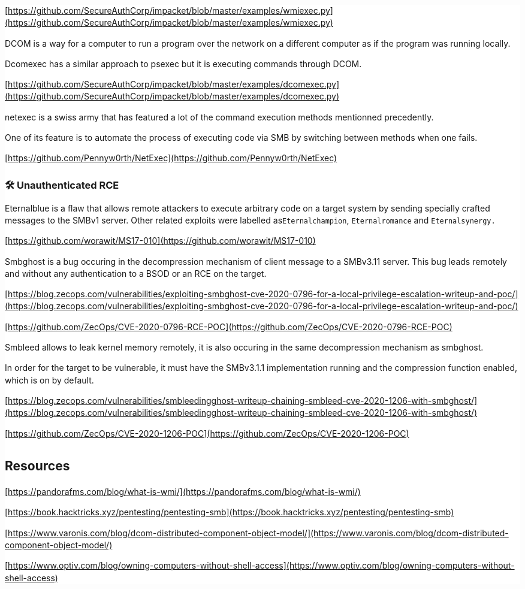 [https://github.com/SecureAuthCorp/impacket/blob/master/examples/wmiexec.py](https://github.com/SecureAuthCorp/impacket/blob/master/examples/wmiexec.py)

DCOM is a way for a computer to run a program over the network on a different computer as if the program was running locally.

Dcomexec has a similar approach to psexec but it is executing commands through DCOM.

[https://github.com/SecureAuthCorp/impacket/blob/master/examples/dcomexec.py](https://github.com/SecureAuthCorp/impacket/blob/master/examples/dcomexec.py)

netexec is a swiss army that has featured a lot of the command execution methods mentionned precedently.

One of its feature is to automate the process of executing code via SMB by switching between methods when one fails.

[https://github.com/Pennyw0rth/NetExec](https://github.com/Pennyw0rth/NetExec)

### 🛠️ Unauthenticated RCE

Eternalblue is a flaw that allows remote attackers to execute arbitrary code on a target system by sending specially crafted messages to the SMBv1 server. Other related exploits were labelled as`Eternalchampion`, `Eternalromance` and `Eternalsynergy.`

[https://github.com/worawit/MS17-010](https://github.com/worawit/MS17-010)

Smbghost is a bug occuring in the decompression mechanism of client message to a SMBv3.11 server. This bug leads remotely and without any authentication to a BSOD or an RCE on the target.

[https://blog.zecops.com/vulnerabilities/exploiting-smbghost-cve-2020-0796-for-a-local-privilege-escalation-writeup-and-poc/](https://blog.zecops.com/vulnerabilities/exploiting-smbghost-cve-2020-0796-for-a-local-privilege-escalation-writeup-and-poc/)

[https://github.com/ZecOps/CVE-2020-0796-RCE-POC](https://github.com/ZecOps/CVE-2020-0796-RCE-POC)

Smbleed allows to leak kernel memory remotely, it is also occuring in the same decompression mechanism as smbghost.

In order for the target to be vulnerable, it must have the SMBv3.1.1 implementation running and the compression function enabled, which is on by default.

[https://blog.zecops.com/vulnerabilities/smbleedingghost-writeup-chaining-smbleed-cve-2020-1206-with-smbghost/](https://blog.zecops.com/vulnerabilities/smbleedingghost-writeup-chaining-smbleed-cve-2020-1206-with-smbghost/)

[https://github.com/ZecOps/CVE-2020-1206-POC](https://github.com/ZecOps/CVE-2020-1206-POC)

## Resources

[https://pandorafms.com/blog/what-is-wmi/](https://pandorafms.com/blog/what-is-wmi/)

[https://book.hacktricks.xyz/pentesting/pentesting-smb](https://book.hacktricks.xyz/pentesting/pentesting-smb)

[https://www.varonis.com/blog/dcom-distributed-component-object-model/](https://www.varonis.com/blog/dcom-distributed-component-object-model/)

[https://www.optiv.com/blog/owning-computers-without-shell-access](https://www.optiv.com/blog/owning-computers-without-shell-access)
